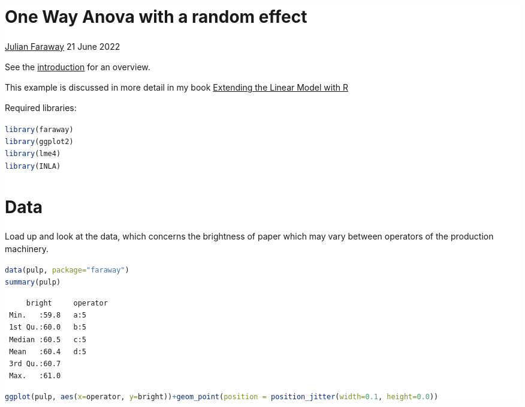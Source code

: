 One Way Anova with a random effect
================
[Julian Faraway](https://julianfaraway.github.io/)
21 June 2022

See the [introduction](index.md) for an overview.

This example is discussed in more detail in my book [Extending the
Linear Model with R](https://julianfaraway.github.io/faraway/ELM/)

Required libraries:

``` r
library(faraway)
library(ggplot2)
library(lme4)
library(INLA)
```

# Data

Load up and look at the data, which concerns the brightness of paper
which may vary between operators of the production machinery.

``` r
data(pulp, package="faraway")
summary(pulp)
```

         bright     operator
     Min.   :59.8   a:5     
     1st Qu.:60.0   b:5     
     Median :60.5   c:5     
     Mean   :60.4   d:5     
     3rd Qu.:60.7           
     Max.   :61.0           

``` r
ggplot(pulp, aes(x=operator, y=bright))+geom_point(position = position_jitter(width=0.1, height=0.0))
```
